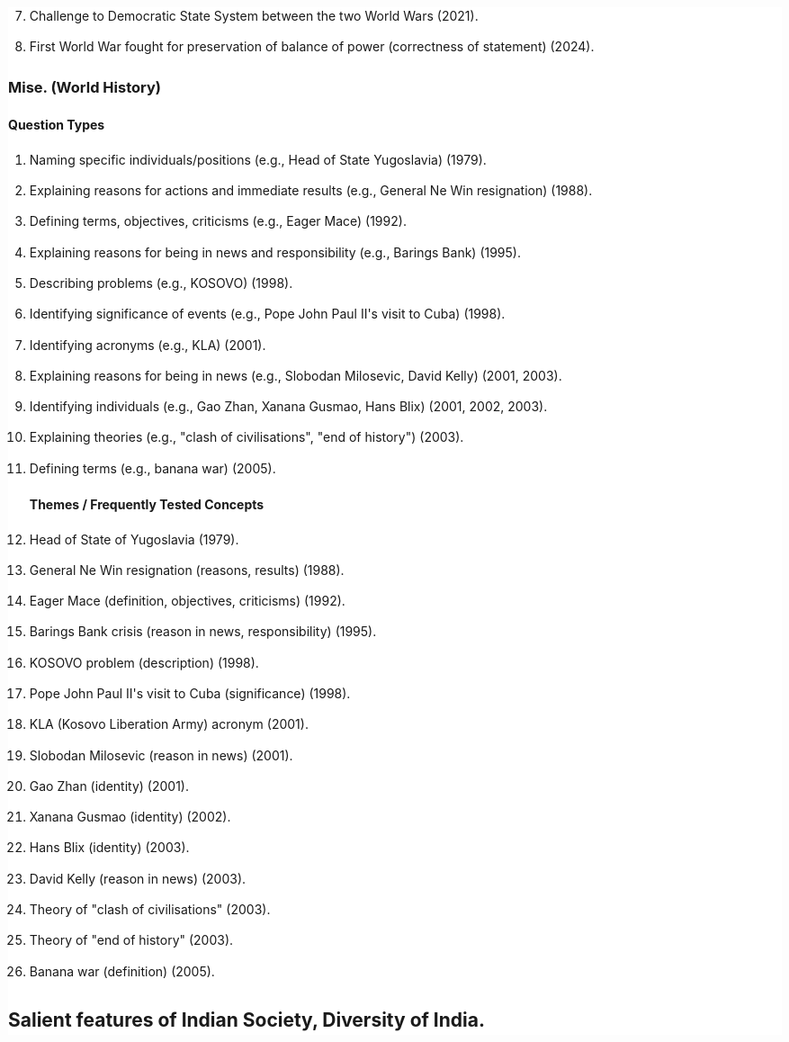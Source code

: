 7. Challenge to Democratic State System between the two World Wars (2021).

8. First World War fought for preservation of balance of power (correctness of statement) (2024).

### Mise. (World History)

#### Question Types

1. Naming specific individuals/positions (e.g., Head of State Yugoslavia) (1979).

2. Explaining reasons for actions and immediate results (e.g., General Ne Win resignation) (1988).

3. Defining terms, objectives, criticisms (e.g., Eager Mace) (1992).

4. Explaining reasons for being in news and responsibility (e.g., Barings Bank) (1995).

5. Describing problems (e.g., KOSOVO) (1998).

6. Identifying significance of events (e.g., Pope John Paul II's visit to Cuba) (1998).

7. Identifying acronyms (e.g., KLA) (2001).

8. Explaining reasons for being in news (e.g., Slobodan Milosevic, David Kelly) (2001, 2003).

9. Identifying individuals (e.g., Gao Zhan, Xanana Gusmao, Hans Blix) (2001, 2002, 2003).

10. Explaining theories (e.g., "clash of civilisations", "end of history") (2003).

11. Defining terms (e.g., banana war) (2005).
    
    #### Themes / Frequently Tested Concepts

12. Head of State of Yugoslavia (1979).

13. General Ne Win resignation (reasons, results) (1988).

14. Eager Mace (definition, objectives, criticisms) (1992).

15. Barings Bank crisis (reason in news, responsibility) (1995).

16. KOSOVO problem (description) (1998).

17. Pope John Paul II's visit to Cuba (significance) (1998).

18. KLA (Kosovo Liberation Army) acronym (2001).

19. Slobodan Milosevic (reason in news) (2001).

20. Gao Zhan (identity) (2001).

21. Xanana Gusmao (identity) (2002).

22. Hans Blix (identity) (2003).

23. David Kelly (reason in news) (2003).

24. Theory of "clash of civilisations" (2003).

25. Theory of "end of history" (2003).

26. Banana war (definition) (2005).

## Salient features of Indian Society, Diversity of India.
